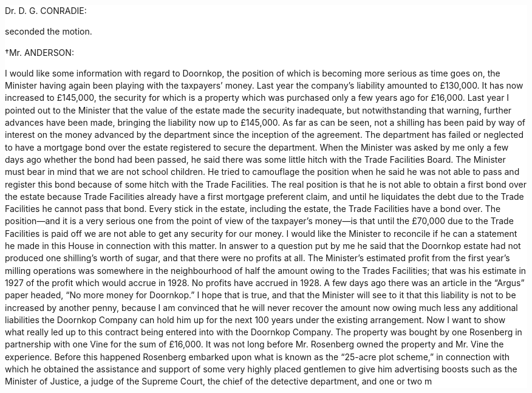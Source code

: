 <speech by="#conradie">

<from>Dr. <person refersTo="hansard_za">D. G. CONRADIE</person>:</from>

<p>seconded the motion.</p>

</speech>

<speech by="#anderson">

<from>&#x2020;Mr. <person refersTo="hansard_za">ANDERSON</person>:</from>

<p>I would like some information with regard to Doornkop, the position of which is becoming more serious as time goes on, the Minister having again been playing with the taxpayers&#x2019; money. Last year the company&#x2019;s liability amounted to £130,000. It has now increased to £145,000, the security for which is a property which was purchased only a few years ago for £16,000. Last year I pointed out to the Minister that the value of the estate made the security inadequate, but notwithstanding that warning, further advances have been made, bringing the liability now up to £145,000. As far as can be seen, not a shilling has been paid by way of interest on the money advanced by the department since the inception of the agreement. The department has failed or neglected to have a mortgage bond over the estate registered to secure the department. When the Minister was asked by me only a few days ago whether the bond had been passed, he said there was some little hitch with the Trade Facilities Board. The Minister must bear in mind that we are not school children. He tried to camouflage the position when he said he was not able to pass and register this bond because of some hitch with the Trade Facilities. The real position is that he is not able to obtain a first bond over the estate because Trade Facilities already have a first mortgage preferent claim, and until he liquidates the debt due to the Trade Facilities he cannot pass that bond. Every stick in the estate, including the estate, the Trade Facilities have a bond over. The position&#x2014;and it is a very serious one from the point of view of the taxpayer&#x2019;s money&#x2014;is that until the £70,000 due to the Trade Facilities is paid off we are not able to get any security for our money. I would like the Minister to reconcile if he can a statement he made in this House in connection with this matter. In answer to a question put by me he said that the Doornkop estate had not produced one shilling&#x2019;s worth of sugar, and that there were no profits at all. The Minister&#x2019;s estimated profit from the first year&#x2019;s milling operations was somewhere in the neighbourhood of half the amount owing to the Trades Facilities; that was his estimate in 1927 of the profit which would accrue in 1928. No profits have accrued in 1928. A few days ago there was an article in the &#x201C;Argus&#x201D; paper headed, &#x201C;No more money for Doornkop.&#x201D; I hope that is true, and that the Minister will see to it that this liability is not to be increased by another penny, because I am convinced that he will never recover the amount now owing much less any additional liabilities the Doornkop Company can hold him up for the next 100 years under the existing arrangement. Now I want to show what really led up to this contract being entered into with the Doornkop Company. The property was bought by one Rosenberg in partnership with one Vine for the sum of £16,000. It was not long before Mr. Rosenberg owned the property and Mr. Vine the experience. Before this happened Rosenberg embarked upon what is known as the &#x201C;25-acre plot scheme,&#x201D; in connection with which he obtained the assistance and support of some very highly <span class="col_1027-1028" refersTo="page_0551"/>placed gentlemen to give him advertising boosts such as the Minister of Justice, a judge of the Supreme Court, the chief of the detective department, and one or two m